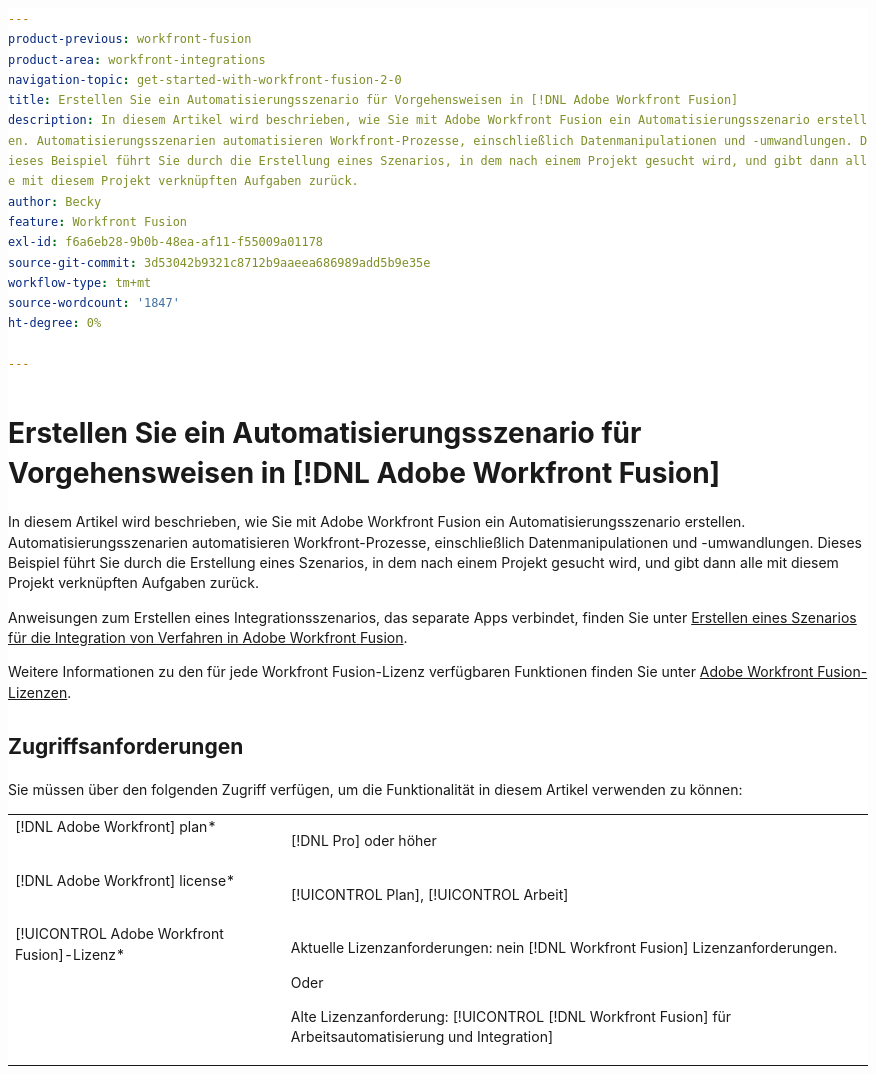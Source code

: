 ```yaml
---
product-previous: workfront-fusion
product-area: workfront-integrations
navigation-topic: get-started-with-workfront-fusion-2-0
title: Erstellen Sie ein Automatisierungsszenario für Vorgehensweisen in [!DNL Adobe Workfront Fusion]
description: In diesem Artikel wird beschrieben, wie Sie mit Adobe Workfront Fusion ein Automatisierungsszenario erstellen. Automatisierungsszenarien automatisieren Workfront-Prozesse, einschließlich Datenmanipulationen und -umwandlungen. Dieses Beispiel führt Sie durch die Erstellung eines Szenarios, in dem nach einem Projekt gesucht wird, und gibt dann alle mit diesem Projekt verknüpften Aufgaben zurück.
author: Becky
feature: Workfront Fusion
exl-id: f6a6eb28-9b0b-48ea-af11-f55009a01178
source-git-commit: 3d53042b9321c8712b9aaeea686989add5b9e35e
workflow-type: tm+mt
source-wordcount: '1847'
ht-degree: 0%

---
```


# Erstellen Sie ein Automatisierungsszenario für Vorgehensweisen in [!DNL Adobe Workfront Fusion]

In diesem Artikel wird beschrieben, wie Sie mit Adobe Workfront Fusion ein Automatisierungsszenario erstellen. Automatisierungsszenarien automatisieren Workfront-Prozesse, einschließlich Datenmanipulationen und -umwandlungen. Dieses Beispiel führt Sie durch die Erstellung eines Szenarios, in dem nach einem Projekt gesucht wird, und gibt dann alle mit diesem Projekt verknüpften Aufgaben zurück.

Anweisungen zum Erstellen eines Integrationsszenarios, das separate Apps verbindet, finden Sie unter [Erstellen eines Szenarios für die Integration von Verfahren in Adobe Workfront Fusion](../../workfront-fusion/get-started/create-a-practice-scenario.md).

Weitere Informationen zu den für jede Workfront Fusion-Lizenz verfügbaren Funktionen finden Sie unter [Adobe Workfront Fusion-Lizenzen](../../workfront-fusion/get-started/license-automation-vs-integration.md).

## Zugriffsanforderungen

Sie müssen über den folgenden Zugriff verfügen, um die Funktionalität in diesem Artikel verwenden zu können:

<table style="table-layout:auto">
 <col> 
 <col> 
 <tbody> 
  <tr> 
   <td role="rowheader">[!DNL Adobe Workfront] plan*</td> 
   <td> <p>[!DNL Pro] oder höher</p> </td> 
  </tr> 
  <tr data-mc-conditions=""> 
   <td role="rowheader">[!DNL Adobe Workfront] license*</td> 
   <td> <p>[!UICONTROL Plan], [!UICONTROL Arbeit]</p> </td> 
  </tr> 
  <tr> 
   <td role="rowheader">[!UICONTROL Adobe Workfront Fusion]-Lizenz*</td> 
   <td>
   <p>Aktuelle Lizenzanforderungen: nein [!DNL Workfront Fusion] Lizenzanforderungen.</p>
   <p>Oder</p>
   <p>Alte Lizenzanforderung: [!UICONTROL [!DNL Workfront Fusion] für Arbeitsautomatisierung und Integration] </p>
   </td> 